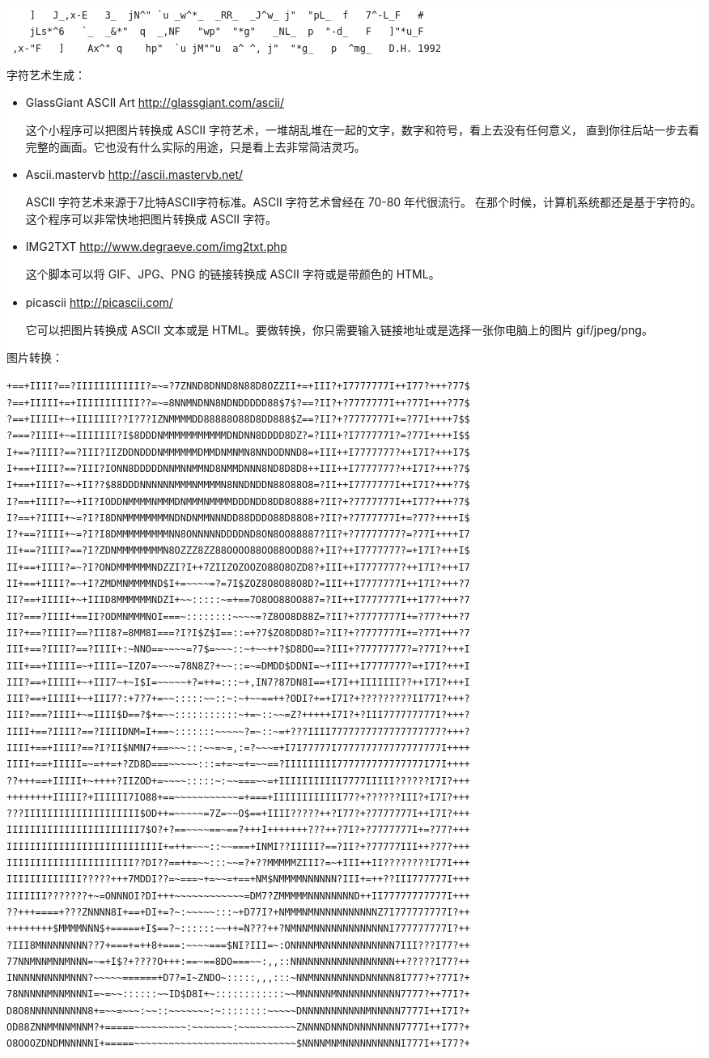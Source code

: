         ]   J_,x-E   3_  jN^" `u _w^*_  _RR_  _J^w_ j"  "pL_  f   7^-L_F   #
        jLs*^6   `_  _&*"  q  _,NF   "wp"  "*g"   _NL_  p  "-d_   F   ]"*u_F
     ,x-"F   ]    Ax^" q    hp"  `u jM""u  a^ ^, j"  "*g_   p  ^mg_   D.H. 1992

字符艺术生成：

- GlassGiant ASCII Art http://glassgiant.com/ascii/

    这个小程序可以把图片转换成 ASCII 字符艺术，一堆胡乱堆在一起的文字，数字和符号，看上去没有任何意义，
    直到你往后站一步去看完整的画面。它也没有什么实际的用途，只是看上去非常简洁灵巧。

- Ascii.mastervb http://ascii.mastervb.net/

    ASCII 字符艺术来源于7比特ASCII字符标准。ASCII 字符艺术曾经在 70-80 年代很流行。
    在那个时候，计算机系统都还是基于字符的。这个程序可以非常快地把图片转换成 ASCII 字符。

- IMG2TXT http://www.degraeve.com/img2txt.php

    这个脚本可以将 GIF、JPG、PNG 的链接转换成 ASCII 字符或是带颜色的 HTML。

- picascii http://picascii.com/

    它可以把图片转换成 ASCII 文本或是 HTML。要做转换，你只需要输入链接地址或是选择一张你电脑上的图片 
    gif/jpeg/png。

图片转换：

    +==+IIII?==?IIIIIIIIIIII?=~=?7ZNND8DNND8N88D8OZZII+=+III?+I7777777I++I77?+++?77$
    ?==+IIIII+=+IIIIIIIIIII??=~=8NNMNDNN8NDNDDDDD88$7$?==?II?+?7777777I++?77I+++?77$
    ?==+IIIII+~+IIIIIII??I?7?IZNMMMMDD88888O88D8DD888$Z==?II?+?7777777I+=?77I++++7$$
    ?===?IIII+~=IIIIIII?I$8DDDNMMMMMMMMMMMDNDNN8DDDD8DZ?=?III+?I777777I?=?77I++++I$$
    I+==?IIII?==?III?IIZDDNDDDNMMMMMMDMMDNMNMN8NNDODNND8=+III++I7777777?++I7I?+++I7$
    I+==+IIII?==?III?IONN8DDDDDNNMNNMMND8NMMDNNN8ND8D8D8++III++I7777777?++I7I?+++?7$
    I+==+IIII?=~+II??$88DDDNNNNNNMMMNMMMMN8NNDNDDN88O88O8=?II++I7777777I++I7I?+++?7$
    I?==+IIII?=~+II?IODDNMMMMNMMMDNMMMNMMMMDDDNDD8DD8O888+?II?+?7777777I++I77?+++?7$
    I?==+?IIII+~=?I?I8DNMMMMMMMMNDNDNMMNNNDD88DDDO88D88O8+?II?+?7777777I+=?77?++++I$
    I?+==?IIII+~=?I?I8DMMMMMMMMMNN8ONNNNNDDDDND8ON8OO88887?II?+?77777777?=?77I++++I7
    II+==?IIII?==?I?ZDNMMMMMMMMN8OZZZ8ZZ88OOOO88OO88OOD88?+II?++I7777777?=+I7I?+++I$
    II+==+IIII?=~?I?ONDMMMMMMNDZZI?I++7ZIIZOZOOZO88O8OZD8?+III++I7777777?++I7I?+++I7
    II+==+IIII?=~+I?ZMDMNMMMMND$I+=~~~~=?=7I$ZOZ8O8O88O8D?=III++I7777777I++I7I?+++?7
    II?==+IIIII+~+IIID8MMMMMMNDZI+~~:::::~=+==7O8OO88OO887=?II++I7777777I++I77?+++?7
    II?===?IIII+==II?ODMNMMMNOI===~::::::::~~~~=?Z8OO8D88Z=?II?+?7777777I+=?77?+++?7
    II?+==?IIII?==?III8?=8MM8I===?I?I$Z$I==::=+?7$ZO8DD8D?=?II?+?7777777I+=?77I+++?7
    III+==?IIII?==?IIII+:~NNO==~~~~=?7$=~~~::~+~~++?$D8DO==?III+?77777777?=?77I?+++I
    III+==+IIIII=~+IIII=~IZO7=~~~=78N8Z?+~~::=~=DMDD$DDNI=~+III++I7777777?=+I7I?+++I
    III?==+IIIII+~+III7~+~I$I=~~~~~+?=++=:::~+,IN7?87DN8I==+I7I++IIIIIII??++I7I?+++I
    III?==+IIIII+~+III7?:+7?7+=~~:::::~~::~:~+~~==++?ODI?+=+I7I?+?????????II77I?+++?
    III?===?IIII+~=IIII$D==?$+=~~:::::::::::~+=~::~~=Z?+++++I7I?+?III777777777I?+++?
    IIII+==?IIII?==?IIIIDNM=I+==~:::::::~~~~~?=~::~=+???IIII7777777777777777777?+++?
    IIII+==+IIII?==?I?II$NMN7+==~~~:::~~=~=,:=?~~~=+I7I77777I777777777777777777I++++
    IIII+==+IIIII=~=++=+?ZD8D===~~~~~:::=+=~=+=~~==?IIIIIIIII777777777777777I77I++++
    ??+++==+IIIII+~++++?IIZOD+=~~~~:::::~:~~===~~=+IIIIIIIIIII7777IIIII??????I7I?+++
    ++++++++IIIII?+IIIIII7IO88+==~~~~~~~~~~~=+===+IIIIIIIIIIII77?+??????III?+I7I?+++
    ???IIIIIIIIIIIIIIIIIIII$OD++=~~~~~=7Z=~~O$==+IIII?????++?I77?+?7777777I++I7I?+++
    IIIIIIIIIIIIIIIIIIIIIII7$O?+?==~~~~==~==?+++I+++++++???++?7I?+?7777777I+=?77?+++
    IIIIIIIIIIIIIIIIIIIIIIIIIII+=++=~~~::~~===+INMI??IIIII?==?II?+?77777III++?77?+++
    IIIIIIIIIIIIIIIIIIIIII??DI??==++=~~:::~~=?+??MMMMMZIII?=~+III++II????????I77I+++
    IIIIIIIIIIIII?????+++7MDDI??=~===~+=~~=+==+NM$NMMMMNNNNNN?III+=++??III777777I+++
    IIIIIII???????+~=ONNNOI?DI+++~~~~~~~~~~~~=DM7?ZMMMMMNNNNNNNND++II77777777777I+++
    ??+++====+???ZNNNN8I+==+DI+=?~:~~~~~:::~+D77I?+NMMMNMNNNNNNNNNNNZ7I777777777I?++
    ++++++++$MMMMNNN$+=====+I$==?~::::::~~++=N???++?NMNNMNNNNNNNNNNNNNI777777777I?++
    ?III8MNNNNNNNN??7+===+=++8+===:~~~~===$NI?III=~:ONNNNMNNNNNNNNNNNNN7III???I77?++
    77NNMNNMNNMNNN=~=+I$?+????O+++:==~==8DO===~~:,,::NNNNNNNNNNNNNNNNNN++?????I77?++
    INNNNNNNNNMNNN?~~~~~======+D7?=I~ZNDO~:::::,,,:::~NNMNNNNNNNNDNNNNN8I777?+?77I?+
    78NNNNNMNNMNNNI=~=~~::::::~~ID$D8I+~::::::::::::~~MNNNNNMNNNNNNNNNNN7777?++77I?+
    D8O8NNNNNNNNNN8+=~~=~~~:~~::~~~~~~~:~::::::::~~~~~DNNNNNNNNNNNMNNNNN7777I++I7I?+
    OD88ZNNMMNNMNNM?+=====~~~~~~~~~:~~~~~~~:~~~~~~~~~~ZNNNNDNNNDNNNNNNNN7777I++I77?+
    O8OOOZDNDMNNNNNI+=====~~~~~~~~~~~~~~~~~~~~~~~~~~~~$NNNNMNMNNNNNNNNNNI777I++I77?+